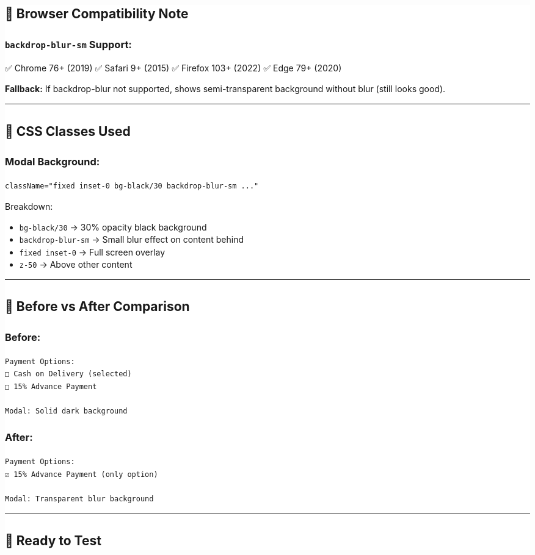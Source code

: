 
## 📝 Browser Compatibility Note

### `backdrop-blur-sm` Support:
✅ Chrome 76+ (2019)
✅ Safari 9+ (2015)
✅ Firefox 103+ (2022)
✅ Edge 79+ (2020)

**Fallback:** If backdrop-blur not supported, shows semi-transparent background without blur (still looks good).

---

## 🎨 CSS Classes Used

### Modal Background:
```html
className="fixed inset-0 bg-black/30 backdrop-blur-sm ..."
```

Breakdown:
- `bg-black/30` → 30% opacity black background
- `backdrop-blur-sm` → Small blur effect on content behind
- `fixed inset-0` → Full screen overlay
- `z-50` → Above other content

---

## 🔄 Before vs After Comparison

### Before:
```
Payment Options:
□ Cash on Delivery (selected)
□ 15% Advance Payment

Modal: Solid dark background
```

### After:
```
Payment Options:
☑ 15% Advance Payment (only option)

Modal: Transparent blur background
```

---

## 🚀 Ready to Test
